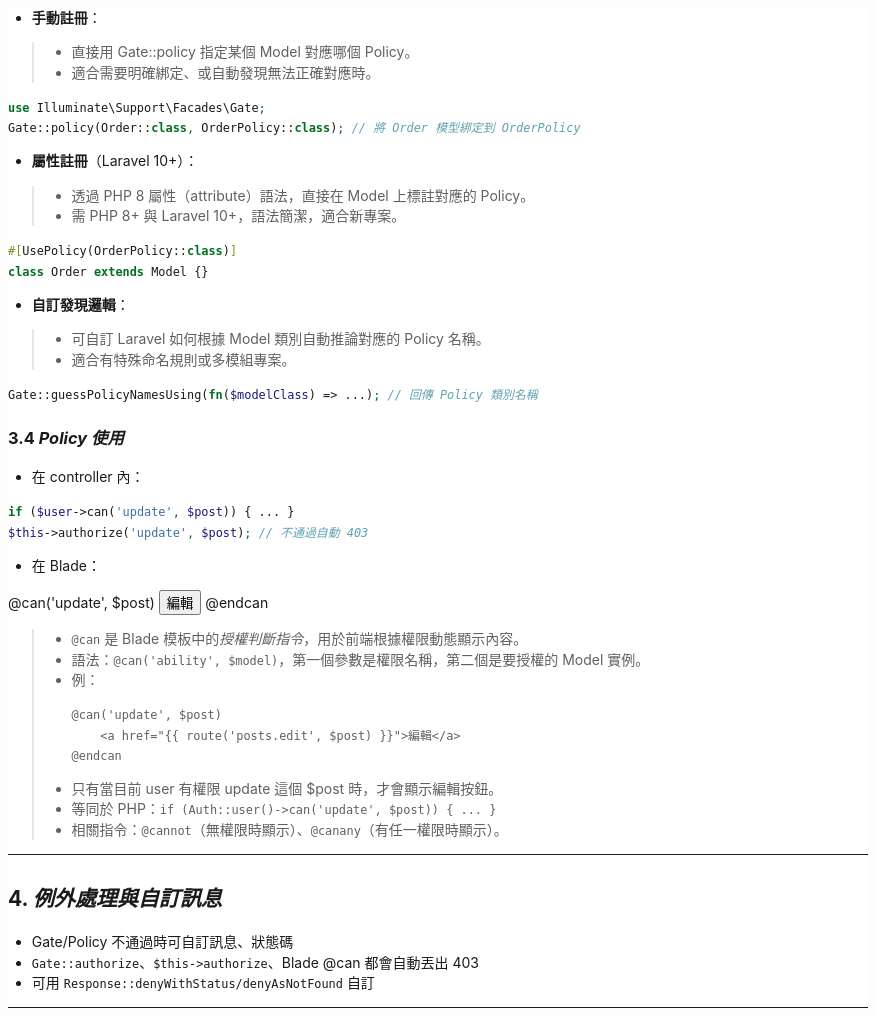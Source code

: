 - **手動註冊**：
> - 直接用 Gate::policy 指定某個 Model 對應哪個 Policy。
> - 適合需要明確綁定、或自動發現無法正確對應時。
```php
use Illuminate\Support\Facades\Gate;
Gate::policy(Order::class, OrderPolicy::class); // 將 Order 模型綁定到 OrderPolicy
```
- **屬性註冊**（Laravel 10+）：
> - 透過 PHP 8 屬性（attribute）語法，直接在 Model 上標註對應的 Policy。
> - 需 PHP 8+ 與 Laravel 10+，語法簡潔，適合新專案。
```php
#[UsePolicy(OrderPolicy::class)]
class Order extends Model {}
```
- **自訂發現邏輯**：
> - 可自訂 Laravel 如何根據 Model 類別自動推論對應的 Policy 名稱。
> - 適合有特殊命名規則或多模組專案。
```php
Gate::guessPolicyNamesUsing(fn($modelClass) => ...); // 回傳 Policy 類別名稱
```

### 3.4 *Policy 使用*
- 在 controller 內：
```php
if ($user->can('update', $post)) { ... }
$this->authorize('update', $post); // 不通過自動 403
```
- 在 Blade：

@can('update', $post)
    <button>編輯</button>
@endcan

> - `@can` 是 Blade 模板中的*授權判斷指令*，用於前端根據權限動態顯示內容。
> - 語法：`@can('ability', $model)`，第一個參數是權限名稱，第二個是要授權的 Model 實例。
> - 例：
>   ```blade
>   @can('update', $post)
>       <a href="{{ route('posts.edit', $post) }}">編輯</a>
>   @endcan
>   ```
> - 只有當目前 user 有權限 update 這個 $post 時，才會顯示編輯按鈕。
> - 等同於 PHP：`if (Auth::user()->can('update', $post)) { ... }`
> - 相關指令：`@cannot`（無權限時顯示）、`@canany`（有任一權限時顯示）。

---

## 4. *例外處理與自訂訊息*
- Gate/Policy 不通過時可自訂訊息、狀態碼
- `Gate::authorize`、`$this->authorize`、Blade @can 都會自動丟出 403
- 可用 `Response::denyWithStatus/denyAsNotFound` 自訂

---
